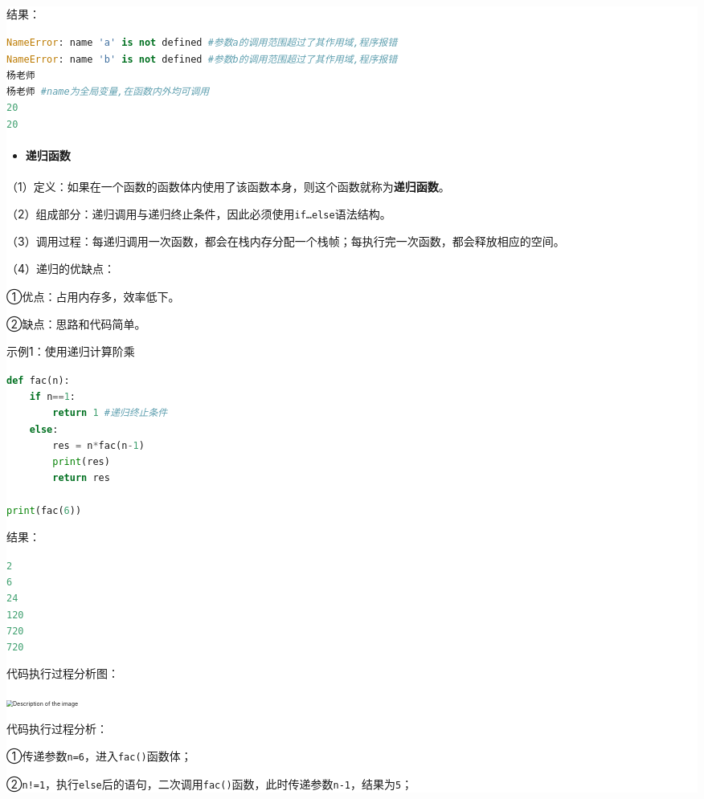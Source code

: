 结果：

```python
NameError: name 'a' is not defined #参数a的调用范围超过了其作用域,程序报错
NameError: name 'b' is not defined #参数b的调用范围超过了其作用域,程序报错
杨老师
杨老师 #name为全局变量,在函数内外均可调用
20
20
```

- #### 递归函数

（1）定义：如果在一个函数的函数体内使用了该函数本身，则这个函数就称为**递归函数**。

（2）组成部分：递归调用与递归终止条件，因此必须使用`if…else`语法结构。

（3）调用过程：每递归调用一次函数，都会在栈内存分配一个栈帧；每执行完一次函数，都会释放相应的空间。

（4）递归的优缺点：

   ①优点：占用内存多，效率低下。

   ②缺点：思路和代码简单。

示例1：使用递归计算阶乘

```python
def fac(n):
    if n==1:
        return 1 #递归终止条件
    else:
        res = n*fac(n-1)
        print(res)
        return res

print(fac(6))
```

结果：

```python
2
6
24
120
720
720
```

代码执行过程分析图：

<img src="https://raw.githubusercontent.com/fgfgfdg8/ImageStage/main/img/202208072327999.png" alt="Description of the image" style="zoom: 50%;" />

代码执行过程分析：

   ①传递参数`n=6`，进入`fac()`函数体；

   ②`n!=1`，执行`else`后的语句，二次调用`fac()`函数，此时传递参数`n-1`，结果为`5`；

